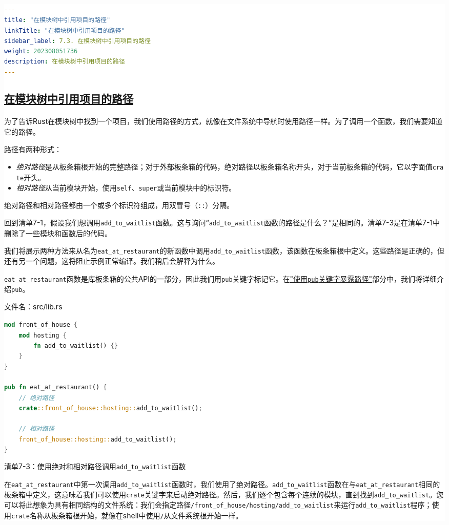 ```yaml
---
title: "在模块树中引用项目的路径"
linkTitle: "在模块树中引用项目的路径"
sidebar_label: 7.3. 在模块树中引用项目的路径
weight: 202308051736
description: 在模块树中引用项目的路径
---
```


## [在模块树中引用项目的路径](https://doc.rust-lang.org/book/ch07-03-paths-for-referring-to-an-item-in-the-module-tree.html#paths-for-referring-to-an-item-in-the-module-tree)

为了告诉Rust在模块树中找到一个项目，我们使用路径的方式，就像在文件系统中导航时使用路径一样。为了调用一个函数，我们需要知道它的路径。

路径有两种形式：

- *绝对路径*是从板条箱根开始的完整路径；对于外部板条箱的代码，绝对路径以板条箱名称开头，对于当前板条箱的代码，它以字面值`crate`开头。
- *相对路径*从当前模块开始，使用`self`、`super`或当前模块中的标识符。

绝对路径和相对路径都由一个或多个标识符组成，用双冒号（`::`）分隔。

回到清单7-1，假设我们想调用`add_to_waitlist`函数。这与询问“`add_to_waitlist`函数的路径是什么？”是相同的。清单7-3是在清单7-1中删除了一些模块和函数后的代码。

我们将展示两种方法来从名为`eat_at_restaurant`的新函数中调用`add_to_waitlist`函数，该函数在板条箱根中定义。这些路径是正确的，但还有另一个问题，这将阻止示例正常编译。我们稍后会解释为什么。

`eat_at_restaurant`函数是库板条箱的公共API的一部分，因此我们用`pub`关键字标记它。在["使用`pub`关键字暴露路径"](https://doc.rust-lang.org/book/ch07-03-paths-for-referring-to-an-item-in-the-module-tree.html#exposing-paths-with-the-pub-keyword)部分中，我们将详细介绍`pub`。

文件名：src/lib.rs

```rust
mod front_of_house {
    mod hosting {
        fn add_to_waitlist() {}
    }
}

pub fn eat_at_restaurant() {
    // 绝对路径
    crate::front_of_house::hosting::add_to_waitlist();

    // 相对路径
    front_of_house::hosting::add_to_waitlist();
}
```

清单7-3：使用绝对和相对路径调用`add_to_waitlist`函数

在`eat_at_restaurant`中第一次调用`add_to_waitlist`函数时，我们使用了绝对路径。`add_to_waitlist`函数在与`eat_at_restaurant`相同的板条箱中定义，这意味着我们可以使用`crate`关键字来启动绝对路径。然后，我们逐个包含每个连续的模块，直到找到`add_to_waitlist`。您可以将此想象为具有相同结构的文件系统：我们会指定路径`/front_of_house/hosting/add_to_waitlist`来运行`add_to_waitlist`程序；使用`crate`名称从板条箱根开始，就像在shell中使用`/`从文件系统根开始一样。
